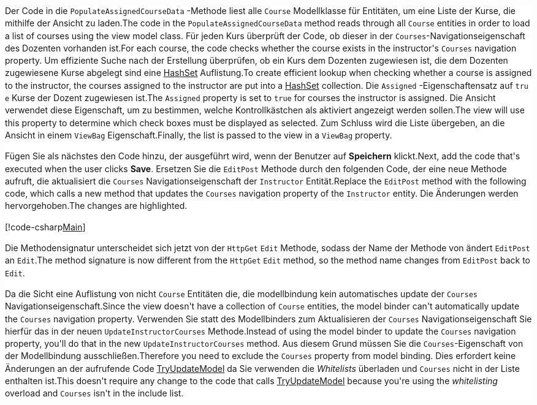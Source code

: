 <span data-ttu-id="de1c0-193">Der Code in die `PopulateAssignedCourseData` -Methode liest alle `Course` Modellklasse für Entitäten, um eine Liste der Kurse, die mithilfe der Ansicht zu laden.</span><span class="sxs-lookup"><span data-stu-id="de1c0-193">The code in the `PopulateAssignedCourseData` method reads through all `Course` entities in order to load a list of courses using the view model class.</span></span> <span data-ttu-id="de1c0-194">Für jeden Kurs überprüft der Code, ob dieser in der `Courses`-Navigationseigenschaft des Dozenten vorhanden ist.</span><span class="sxs-lookup"><span data-stu-id="de1c0-194">For each course, the code checks whether the course exists in the instructor's `Courses` navigation property.</span></span> <span data-ttu-id="de1c0-195">Um effiziente Suche nach der Erstellung überprüfen, ob ein Kurs dem Dozenten zugewiesen ist, die dem Dozenten zugewiesene Kurse abgelegt sind eine [HashSet](https://msdn.microsoft.com/library/bb359438.aspx) Auflistung.</span><span class="sxs-lookup"><span data-stu-id="de1c0-195">To create efficient lookup when checking whether a course is assigned to the instructor, the courses assigned to the instructor are put into a [HashSet](https://msdn.microsoft.com/library/bb359438.aspx) collection.</span></span> <span data-ttu-id="de1c0-196">Die `Assigned` -Eigenschaftensatz auf `true` Kurse der Dozent zugewiesen ist.</span><span class="sxs-lookup"><span data-stu-id="de1c0-196">The `Assigned` property is set to `true` for courses the instructor is assigned.</span></span> <span data-ttu-id="de1c0-197">Die Ansicht verwendet diese Eigenschaft, um zu bestimmen, welche Kontrollkästchen als aktiviert angezeigt werden sollen.</span><span class="sxs-lookup"><span data-stu-id="de1c0-197">The view will use this property to determine which check boxes must be displayed as selected.</span></span> <span data-ttu-id="de1c0-198">Zum Schluss wird die Liste übergeben, an die Ansicht in einem `ViewBag` Eigenschaft.</span><span class="sxs-lookup"><span data-stu-id="de1c0-198">Finally, the list is passed to the view in a `ViewBag` property.</span></span>

<span data-ttu-id="de1c0-199">Fügen Sie als nächstes den Code hinzu, der ausgeführt wird, wenn der Benutzer auf **Speichern** klickt.</span><span class="sxs-lookup"><span data-stu-id="de1c0-199">Next, add the code that's executed when the user clicks **Save**.</span></span> <span data-ttu-id="de1c0-200">Ersetzen Sie die `EditPost` Methode durch den folgenden Code, der eine neue Methode aufruft, die aktualisiert die `Courses` Navigationseigenschaft der `Instructor` Entität.</span><span class="sxs-lookup"><span data-stu-id="de1c0-200">Replace the `EditPost` method with the following code, which calls a new method that updates the `Courses` navigation property of the `Instructor` entity.</span></span> <span data-ttu-id="de1c0-201">Die Änderungen werden hervorgehoben.</span><span class="sxs-lookup"><span data-stu-id="de1c0-201">The changes are highlighted.</span></span>

[!code-csharp[Main](updating-related-data-with-the-entity-framework-in-an-asp-net-mvc-application/samples/sample17.cs?highlight=3,11,25,37,40-68)]

<span data-ttu-id="de1c0-202">Die Methodensignatur unterscheidet sich jetzt von der `HttpGet` `Edit` Methode, sodass der Name der Methode von ändert `EditPost` an `Edit`.</span><span class="sxs-lookup"><span data-stu-id="de1c0-202">The method signature is now different from the `HttpGet` `Edit` method, so the method name changes from `EditPost` back to `Edit`.</span></span>

<span data-ttu-id="de1c0-203">Da die Sicht eine Auflistung von nicht `Course` Entitäten die, die modellbindung kein automatisches update der `Courses` Navigationseigenschaft.</span><span class="sxs-lookup"><span data-stu-id="de1c0-203">Since the view doesn't have a collection of `Course` entities, the model binder can't automatically update the `Courses` navigation property.</span></span> <span data-ttu-id="de1c0-204">Verwenden Sie statt des Modellbinders zum Aktualisieren der `Courses` Navigationseigenschaft Sie hierfür das in der neuen `UpdateInstructorCourses` Methode.</span><span class="sxs-lookup"><span data-stu-id="de1c0-204">Instead of using the model binder to update the `Courses` navigation property, you'll do that in the new `UpdateInstructorCourses` method.</span></span> <span data-ttu-id="de1c0-205">Aus diesem Grund müssen Sie die `Courses`-Eigenschaft von der Modellbindung ausschließen.</span><span class="sxs-lookup"><span data-stu-id="de1c0-205">Therefore you need to exclude the `Courses` property from model binding.</span></span> <span data-ttu-id="de1c0-206">Dies erfordert keine Änderungen an der aufrufende Code [TryUpdateModel](https://msdn.microsoft.com/library/dd470908(v=vs.98).aspx) da Sie verwenden die *Whitelists* überladen und `Courses` nicht in der Liste enthalten ist.</span><span class="sxs-lookup"><span data-stu-id="de1c0-206">This doesn't require any change to the code that calls [TryUpdateModel](https://msdn.microsoft.com/library/dd470908(v=vs.98).aspx) because you're using the *whitelisting* overload and `Courses` isn't in the include list.</span></span>
